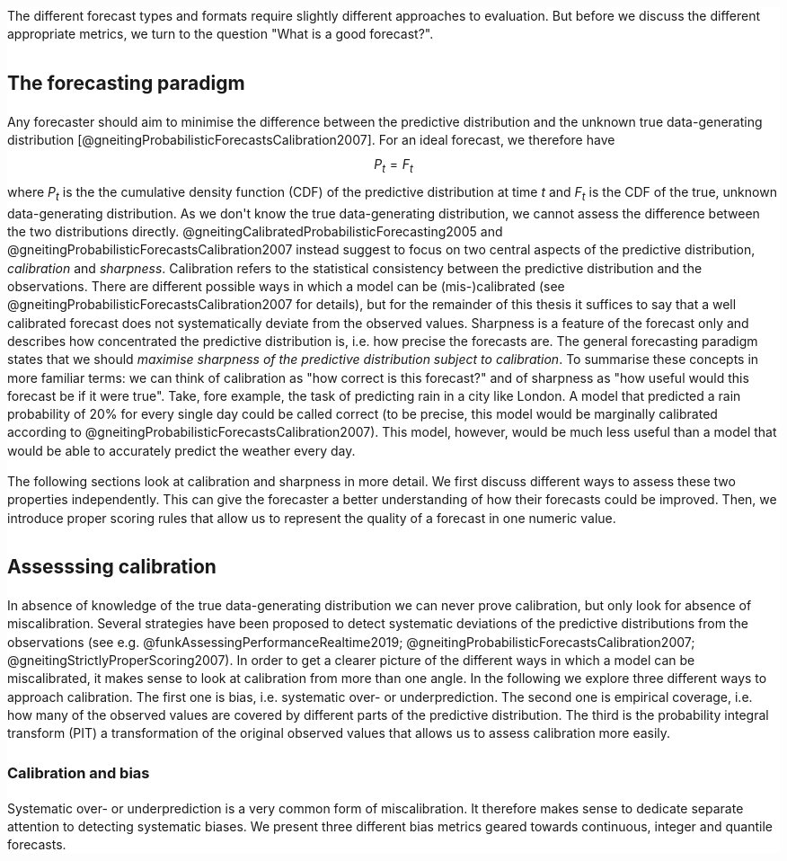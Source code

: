 The different forecast types and formats require slightly different approaches to evaluation. But before we discuss the different appropriate metrics, we turn to the question "What is a good forecast?". 

## The forecasting paradigm

Any forecaster should aim to minimise the difference between the predictive distribution and the unknown true data-generating distribution [@gneitingProbabilisticForecastsCalibration2007]. For an ideal forecast, we therefore have 
$$ P_t = F_t $$
where $P_t$ is the the cumulative density function (CDF) of the predictive distribution at time $t$ and $F_t$ is the CDF of the true, unknown data-generating distribution. As we don't know the true data-generating distribution, we cannot assess the difference between the two distributions directly. @gneitingCalibratedProbabilisticForecasting2005 and @gneitingProbabilisticForecastsCalibration2007 instead suggest to focus on two central aspects of the predictive distribution, *calibration* and *sharpness*. Calibration refers to the statistical consistency between the predictive distribution and the observations. There are different possible ways in which a model can be (mis-)calibrated (see @gneitingProbabilisticForecastsCalibration2007 for details), but for the remainder of this thesis it suffices to say that a well calibrated forecast does not systematically deviate from the observed values. Sharpness is a feature of the forecast only and describes how concentrated the predictive distribution is, i.e. how precise the forecasts are. The general forecasting paradigm states that we should *maximise sharpness of the predictive distribution subject to calibration*. To summarise these concepts in more familiar terms: we can think of calibration as "how correct is this forecast?" and of sharpness as "how useful would this forecast be if it were true". Take, fore example, the task of predicting rain in a city like London. A model that predicted a rain probability of 20% for every single day could be called correct (to be precise, this model would be marginally calibrated according to @gneitingProbabilisticForecastsCalibration2007). This model, however, would be much less useful than a model that would be able to accurately predict the weather every day. 

The following sections look at calibration and sharpness in more detail. We first discuss different ways to assess these two properties independently. This can give the forecaster a better understanding of how their forecasts could be improved. Then, we introduce proper scoring rules that allow us to represent the quality of a forecast in one numeric value. 


## Assesssing calibration 

In absence of knowledge of the true data-generating distribution we can never prove calibration, but only look for absence of miscalibration. Several strategies have been proposed to detect systematic deviations of the predictive distributions from the observations (see e.g. @funkAssessingPerformanceRealtime2019; @gneitingProbabilisticForecastsCalibration2007; @gneitingStrictlyProperScoring2007). In order to get a clearer picture of the different ways in which a model can be miscalibrated, it makes sense to look at calibration from more than one angle. In the following we explore three different ways to approach calibration. The first one is bias, i.e. systematic over- or underprediction. The second one is empirical coverage, i.e. how many of the observed values are covered by different parts of the predictive distribution. The third is the probability integral transform (PIT) a transformation of the original observed values that allows us to assess calibration more easily. 

### Calibration and bias

Systematic over- or underprediction is a very common form of miscalibration. It therefore makes sense to dedicate separate attention to detecting systematic biases. We present three different bias metrics geared towards continuous, integer and quantile forecasts. 
